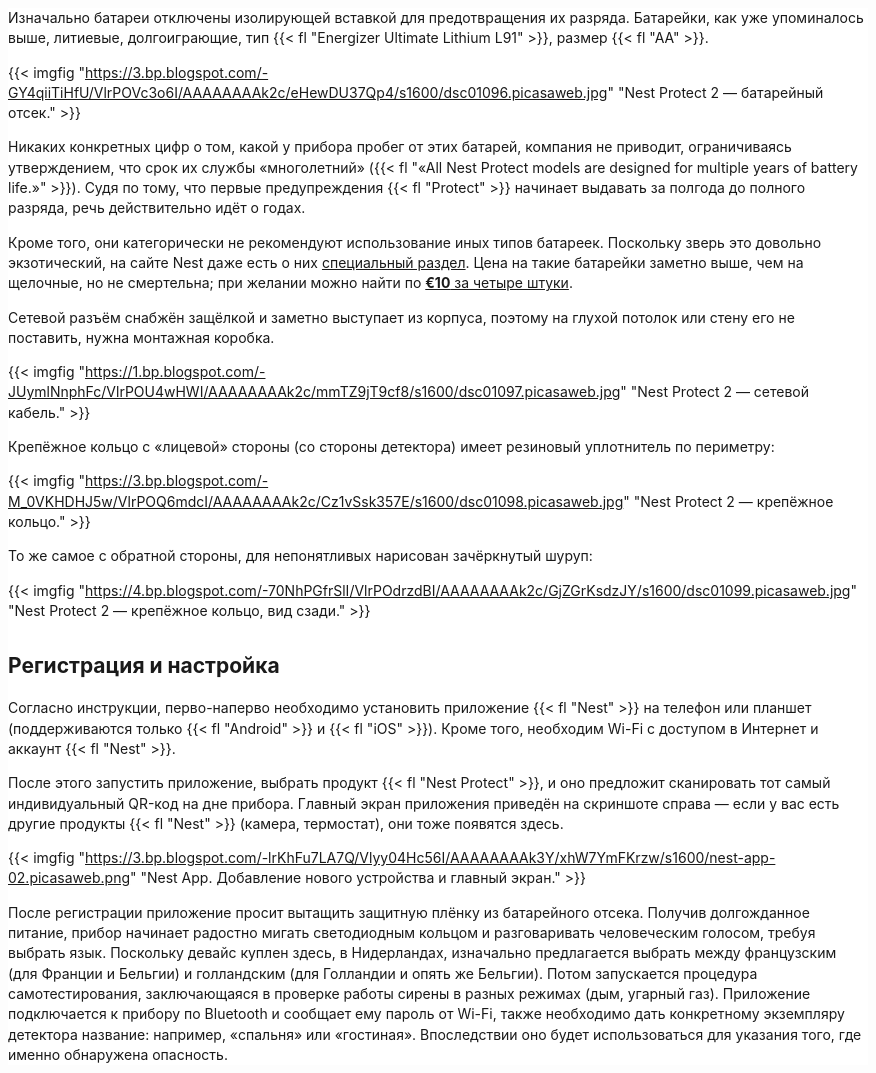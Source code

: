 Изначально батареи отключены изолирующей вставкой для предотвращения их разряда. Батарейки, как уже упоминалось выше, литиевые, долгоиграющие, тип {{< fl "Energizer Ultimate Lithium L91" >}}, размер {{< fl "AA" >}}.

{{< imgfig "https://3.bp.blogspot.com/-GY4qiiTiHfU/VlrPOVc3o6I/AAAAAAAAk2c/eHewDU37Qp4/s1600/dsc01096.picasaweb.jpg" "Nest Protect 2 — батарейный отсек." >}}

Никаких конкретных цифр о том, какой у прибора пробег от этих батарей, компания не приводит, ограничиваясь утверждением, что срок их службы «многолетний» ({{< fl "«All Nest Protect models are designed for multiple years of battery life.»" >}}). Судя по тому, что первые предупреждения {{< fl "Protect" >}} начинает выдавать за полгода до полного разряда, речь действительно идёт о годах.

Кроме того, они категорически не рекомендуют использование иных типов батареек. Поскольку зверь это довольно экзотический, на сайте Nest даже есть о них [специальный раздел](https://nest.com/support/article/What-type-of-batteries-should-I-use-with-Nest-Protect-and-where-do-I-get-them). Цена на такие батарейки заметно выше, чем на щелочные, но не смертельна; при желании можно найти по [**€10** за четыре штуки](http://www.bax-shop.nl/aa-batterijen/energizer-ultimate-lithium-l91-aa-batterijen-4-stuks).

Сетевой разъём снабжён защёлкой и заметно выступает из корпуса, поэтому на глухой потолок или стену его не поставить, нужна монтажная коробка.

{{< imgfig "https://1.bp.blogspot.com/-JUymlNnphFc/VlrPOU4wHWI/AAAAAAAAk2c/mmTZ9jT9cf8/s1600/dsc01097.picasaweb.jpg" "Nest Protect 2 — сетевой кабель." >}}

Крепёжное кольцо с «лицевой» стороны (со стороны детектора) имеет резиновый уплотнитель по периметру:

{{< imgfig "https://3.bp.blogspot.com/-M_0VKHDHJ5w/VlrPOQ6mdcI/AAAAAAAAk2c/Cz1vSsk357E/s1600/dsc01098.picasaweb.jpg" "Nest Protect 2 — крепёжное кольцо." >}}

То же самое с обратной стороны, для непонятливых нарисован зачёркнутый шуруп:

{{< imgfig "https://4.bp.blogspot.com/-70NhPGfrSlI/VlrPOdrzdBI/AAAAAAAAk2c/GjZGrKsdzJY/s1600/dsc01099.picasaweb.jpg" "Nest Protect 2 — крепёжное кольцо, вид сзади." >}}

## Регистрация и настройка

Согласно инструкции, перво-наперво необходимо установить приложение {{< fl "Nest" >}} на телефон или планшет (поддерживаются только {{< fl "Android" >}} и {{< fl "iOS" >}}). Кроме того, необходим Wi-Fi с доступом в Интернет и аккаунт {{< fl "Nest" >}}.

После этого запустить приложение, выбрать продукт {{< fl "Nest Protect" >}}, и оно предложит сканировать тот самый индивидуальный QR-код на дне прибора. Главный экран приложения приведён на скриншоте справа — если у вас есть другие продукты {{< fl "Nest" >}} (камера, термостат), они тоже появятся здесь.

{{< imgfig "https://3.bp.blogspot.com/-lrKhFu7LA7Q/Vlyy04Hc56I/AAAAAAAAk3Y/xhW7YmFKrzw/s1600/nest-app-02.picasaweb.png" "Nest App. Добавление нового устройства и главный экран." >}}

После регистрации приложение просит вытащить защитную плёнку из батарейного отсека. Получив долгожданное питание, прибор начинает радостно мигать светодиодным кольцом и разговаривать человеческим голосом, требуя выбрать язык. Поскольку девайс куплен здесь, в Нидерландах, изначально предлагается выбрать между французским (для Франции и Бельгии) и голландским (для Голландии и опять же Бельгии). Потом запускается процедура самотестирования, заключающаяся в проверке работы сирены в разных режимах (дым, угарный газ). Приложение подключается к прибору по Bluetooth и сообщает ему пароль от Wi-Fi, также необходимо дать конкретному экземпляру детектора название: например, «спальня» или «гостиная». Впоследствии оно будет использоваться для указания того, где именно обнаружена опасность.
